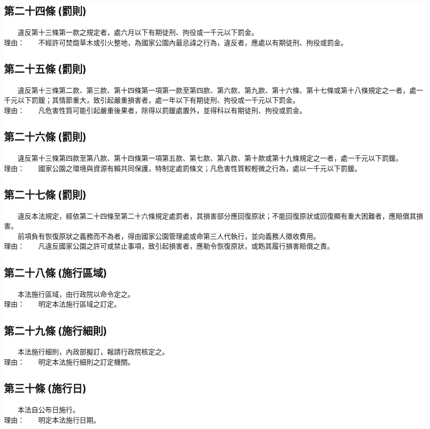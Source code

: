 第二十四條 (罰則)
-----------------
　　違反第十三條第一款之規定者，處六月以下有期徒刑、拘役或一千元以下罰金。  
理由：　　不經許可焚燬草木或引火整地，為國家公園內最忌諱之行為，違反者，應處以有期徒刑、拘役或罰金。

第二十五條 (罰則)
-----------------
　　違反第十三條第二款、第三款、第十四條第一項第一款至第四款、第六款、第九款、第十六條、第十七條或第十八條規定之一者，處一千元以下罰鍰；其情節重大，致引起嚴重損害者，處一年以下有期徒刑、拘役或一千元以下罰金。  
理由：　　凡危害性質可能引起嚴重後果者，除得以罰鍰處置外，並得科以有期徒刑、拘役或罰金。

第二十六條 (罰則)
-----------------
　　違反第十三條第四款至第八款、第十四條第一項第五款、第七款、第八款、第十款或第十九條規定之一者，處一千元以下罰鍰。  
理由：　　國家公園之環境與資源有賴共同保護，特制定處罰條文；凡危害性質較輕微之行為，處以一千元以下罰鍰。

第二十七條 (罰則)
-----------------
　　違反本法規定，經依第二十四條至第二十六條規定處罰者，其損害部分應回復原狀；不能回復原狀或回復顯有重大困難者，應賠償其損害。  
　　前項負有恢復原狀之義務而不為者，得由國家公園管理處或命第三人代執行，並向義務人徵收費用。  
理由：　　凡違反國家公園之許可或禁止事項，致引起損害者，應勒令恢復原狀，或飭其履行損害賠償之責。

第二十八條 (施行區域)
---------------------
　　本法施行區域，由行政院以命令定之。  
理由：　　明定本法施行區域之訂定。

第二十九條 (施行細則)
---------------------
　　本法施行細則，內政部擬訂，報請行政院核定之。  
理由：　　明定本法施行細則之訂定機關。

第三十條 (施行日)
-----------------
　　本法自公布日施行。  
理由：　　明定本法施行日期。